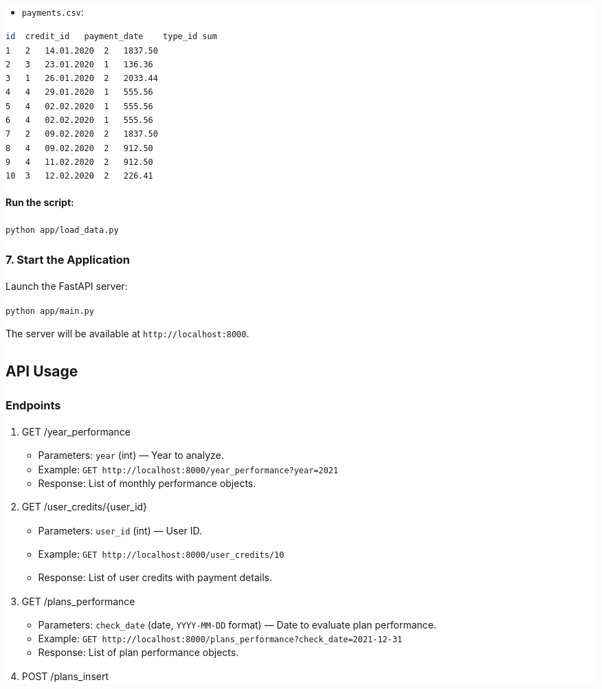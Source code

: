 - `payments.csv`:
```bash
id	credit_id	payment_date	type_id	sum
1	2	14.01.2020	2	1837.50
2	3	23.01.2020	1	136.36
3	1	26.01.2020	2	2033.44
4	4	29.01.2020	1	555.56
5	4	02.02.2020	1	555.56
6	4	02.02.2020	1	555.56
7	2	09.02.2020	2	1837.50
8	4	09.02.2020	2	912.50
9	4	11.02.2020	2	912.50
10	3	12.02.2020	2	226.41
```

#### Run the script:

```bash
python app/load_data.py
```

### 7. Start the Application

Launch the FastAPI server:

```bash
python app/main.py
```

The server will be available at `http://localhost:8000`.

## API Usage

### Endpoints

1. GET /year_performance

    - Parameters: `year` (int) — Year to analyze.
    - Example: `GET http://localhost:8000/year_performance?year=2021`
    - Response: List of monthly performance objects.

2. GET /user_credits/{user_id}

    - Parameters: `user_id` (int) — User ID.

    - Example: `GET http://localhost:8000/user_credits/10`

    - Response: List of user credits with payment details.


3. GET /plans_performance

    - Parameters: `check_date` (date, `YYYY-MM-DD` format) — Date to evaluate plan performance.
    - Example: `GET http://localhost:8000/plans_performance?check_date=2021-12-31`
    - Response: List of plan performance objects.

4. POST /plans_insert
